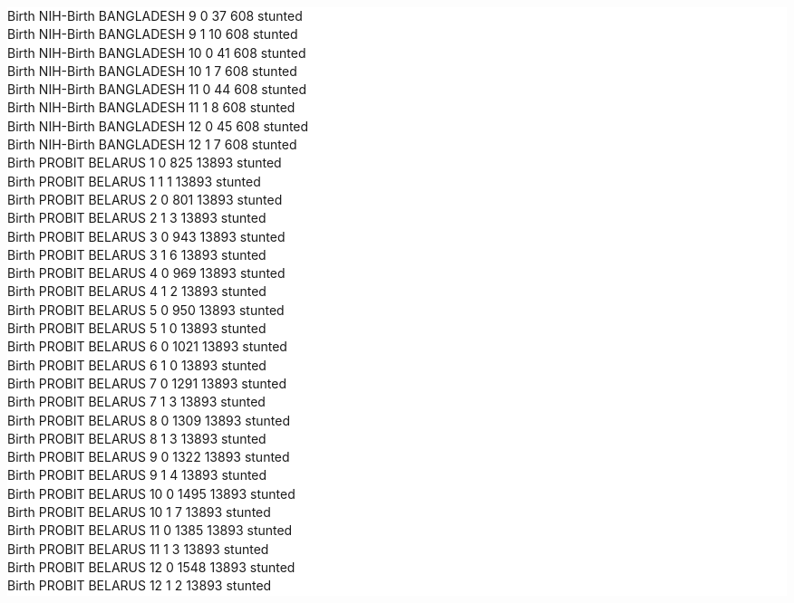 Birth       NIH-Birth        BANGLADESH                     9                0       37     608  stunted          
Birth       NIH-Birth        BANGLADESH                     9                1       10     608  stunted          
Birth       NIH-Birth        BANGLADESH                     10               0       41     608  stunted          
Birth       NIH-Birth        BANGLADESH                     10               1        7     608  stunted          
Birth       NIH-Birth        BANGLADESH                     11               0       44     608  stunted          
Birth       NIH-Birth        BANGLADESH                     11               1        8     608  stunted          
Birth       NIH-Birth        BANGLADESH                     12               0       45     608  stunted          
Birth       NIH-Birth        BANGLADESH                     12               1        7     608  stunted          
Birth       PROBIT           BELARUS                        1                0      825   13893  stunted          
Birth       PROBIT           BELARUS                        1                1        1   13893  stunted          
Birth       PROBIT           BELARUS                        2                0      801   13893  stunted          
Birth       PROBIT           BELARUS                        2                1        3   13893  stunted          
Birth       PROBIT           BELARUS                        3                0      943   13893  stunted          
Birth       PROBIT           BELARUS                        3                1        6   13893  stunted          
Birth       PROBIT           BELARUS                        4                0      969   13893  stunted          
Birth       PROBIT           BELARUS                        4                1        2   13893  stunted          
Birth       PROBIT           BELARUS                        5                0      950   13893  stunted          
Birth       PROBIT           BELARUS                        5                1        0   13893  stunted          
Birth       PROBIT           BELARUS                        6                0     1021   13893  stunted          
Birth       PROBIT           BELARUS                        6                1        0   13893  stunted          
Birth       PROBIT           BELARUS                        7                0     1291   13893  stunted          
Birth       PROBIT           BELARUS                        7                1        3   13893  stunted          
Birth       PROBIT           BELARUS                        8                0     1309   13893  stunted          
Birth       PROBIT           BELARUS                        8                1        3   13893  stunted          
Birth       PROBIT           BELARUS                        9                0     1322   13893  stunted          
Birth       PROBIT           BELARUS                        9                1        4   13893  stunted          
Birth       PROBIT           BELARUS                        10               0     1495   13893  stunted          
Birth       PROBIT           BELARUS                        10               1        7   13893  stunted          
Birth       PROBIT           BELARUS                        11               0     1385   13893  stunted          
Birth       PROBIT           BELARUS                        11               1        3   13893  stunted          
Birth       PROBIT           BELARUS                        12               0     1548   13893  stunted          
Birth       PROBIT           BELARUS                        12               1        2   13893  stunted          